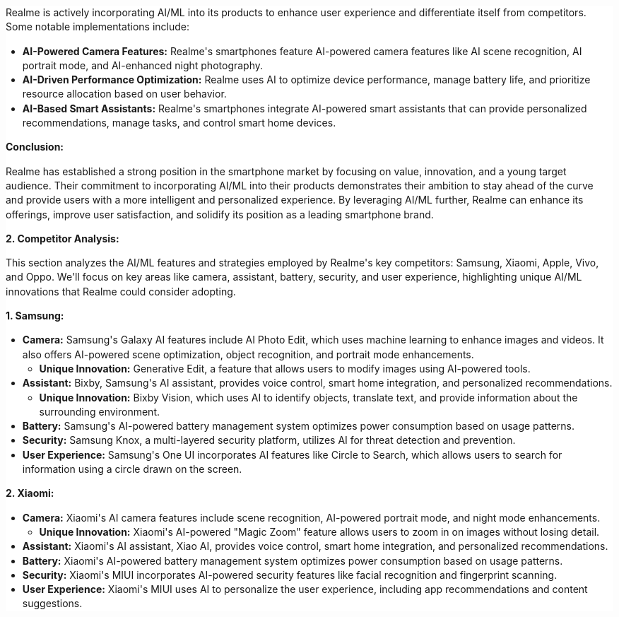 Realme is actively incorporating AI/ML into its products to enhance user experience and differentiate itself from competitors. Some notable implementations include:

* **AI-Powered Camera Features:** Realme's smartphones feature AI-powered camera features like AI scene recognition, AI portrait mode, and AI-enhanced night photography.
* **AI-Driven Performance Optimization:** Realme uses AI to optimize device performance, manage battery life, and prioritize resource allocation based on user behavior.
* **AI-Based Smart Assistants:** Realme's smartphones integrate AI-powered smart assistants that can provide personalized recommendations, manage tasks, and control smart home devices.

**Conclusion:**

Realme has established a strong position in the smartphone market by focusing on value, innovation, and a young target audience. Their commitment to incorporating AI/ML into their products demonstrates their ambition to stay ahead of the curve and provide users with a more intelligent and personalized experience. By leveraging AI/ML further, Realme can enhance its offerings, improve user satisfaction, and solidify its position as a leading smartphone brand. 

**2. Competitor Analysis:**

This section analyzes the AI/ML features and strategies employed by Realme's key competitors: Samsung, Xiaomi, Apple, Vivo, and Oppo. We'll focus on key areas like camera, assistant, battery, security, and user experience, highlighting unique AI/ML innovations that Realme could consider adopting.

**1. Samsung:**

* **Camera:** Samsung's Galaxy AI features include AI Photo Edit, which uses machine learning to enhance images and videos. It also offers AI-powered scene optimization, object recognition, and portrait mode enhancements.
    * **Unique Innovation:** Generative Edit, a feature that allows users to modify images using AI-powered tools.
* **Assistant:** Bixby, Samsung's AI assistant, provides voice control, smart home integration, and personalized recommendations.
    * **Unique Innovation:** Bixby Vision, which uses AI to identify objects, translate text, and provide information about the surrounding environment.
* **Battery:** Samsung's AI-powered battery management system optimizes power consumption based on usage patterns.
* **Security:** Samsung Knox, a multi-layered security platform, utilizes AI for threat detection and prevention.
* **User Experience:** Samsung's One UI incorporates AI features like Circle to Search, which allows users to search for information using a circle drawn on the screen.

**2. Xiaomi:**

* **Camera:** Xiaomi's AI camera features include scene recognition, AI-powered portrait mode, and night mode enhancements.
    * **Unique Innovation:** Xiaomi's AI-powered "Magic Zoom" feature allows users to zoom in on images without losing detail.
* **Assistant:** Xiaomi's AI assistant, Xiao AI, provides voice control, smart home integration, and personalized recommendations.
* **Battery:** Xiaomi's AI-powered battery management system optimizes power consumption based on usage patterns.
* **Security:** Xiaomi's MIUI incorporates AI-powered security features like facial recognition and fingerprint scanning.
* **User Experience:** Xiaomi's MIUI uses AI to personalize the user experience, including app recommendations and content suggestions.
